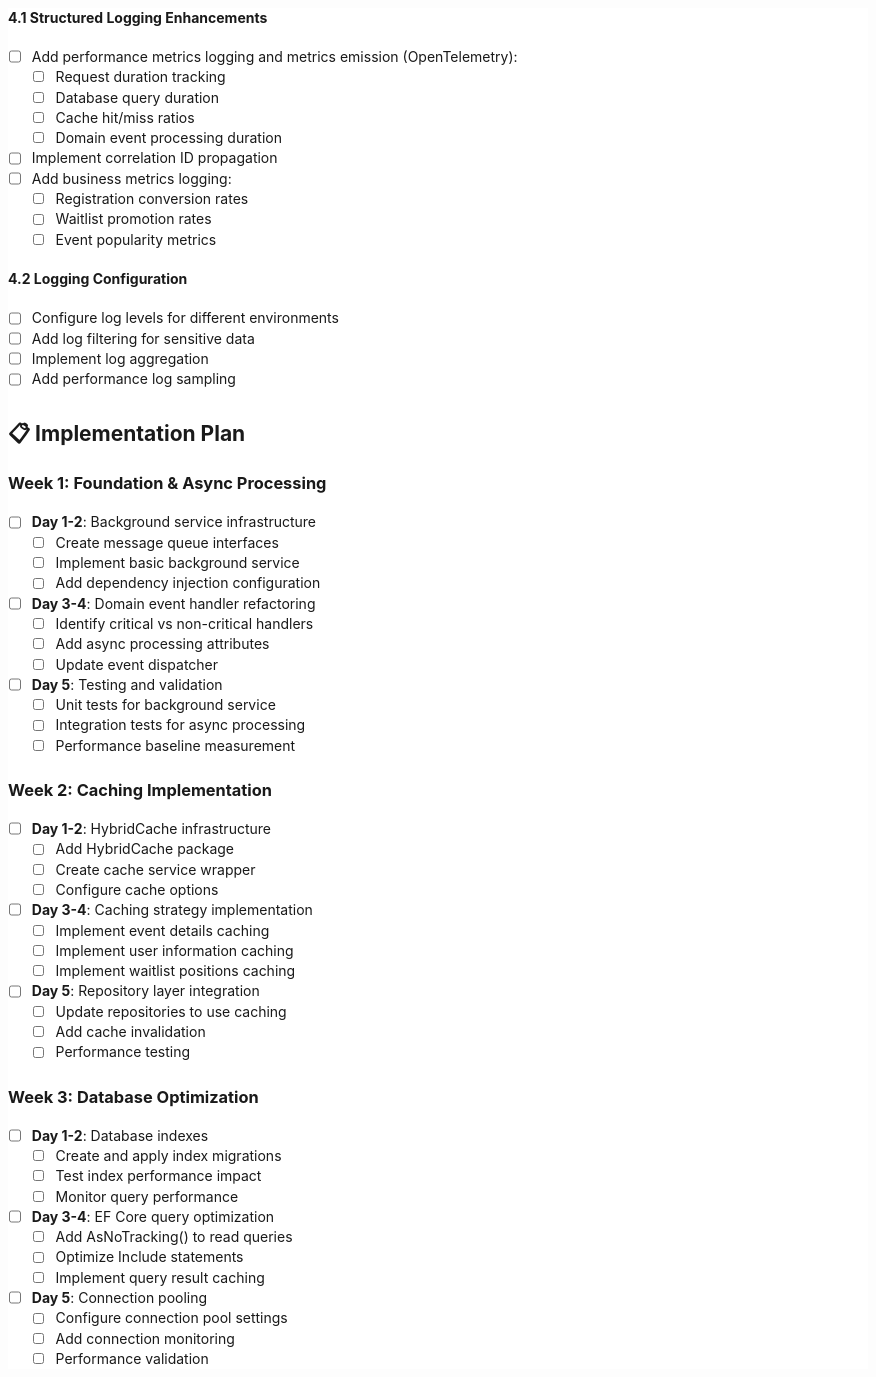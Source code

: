 #### **4.1 Structured Logging Enhancements**
- [ ] Add performance metrics logging and metrics emission (OpenTelemetry):
  - [ ] Request duration tracking
  - [ ] Database query duration
  - [ ] Cache hit/miss ratios
  - [ ] Domain event processing duration
- [ ] Implement correlation ID propagation
- [ ] Add business metrics logging:
  - [ ] Registration conversion rates
  - [ ] Waitlist promotion rates
  - [ ] Event popularity metrics

#### **4.2 Logging Configuration**
- [ ] Configure log levels for different environments
- [ ] Add log filtering for sensitive data
- [ ] Implement log aggregation
- [ ] Add performance log sampling

## 📋 **Implementation Plan**

### **Week 1: Foundation & Async Processing**
- [ ] **Day 1-2**: Background service infrastructure
  - [ ] Create message queue interfaces
  - [ ] Implement basic background service
  - [ ] Add dependency injection configuration
- [ ] **Day 3-4**: Domain event handler refactoring
  - [ ] Identify critical vs non-critical handlers
  - [ ] Add async processing attributes
  - [ ] Update event dispatcher
- [ ] **Day 5**: Testing and validation
  - [ ] Unit tests for background service
  - [ ] Integration tests for async processing
  - [ ] Performance baseline measurement

### **Week 2: Caching Implementation**
- [ ] **Day 1-2**: HybridCache infrastructure
  - [ ] Add HybridCache package
  - [ ] Create cache service wrapper
  - [ ] Configure cache options
- [ ] **Day 3-4**: Caching strategy implementation
  - [ ] Implement event details caching
  - [ ] Implement user information caching
  - [ ] Implement waitlist positions caching
- [ ] **Day 5**: Repository layer integration
  - [ ] Update repositories to use caching
  - [ ] Add cache invalidation
  - [ ] Performance testing

### **Week 3: Database Optimization**
- [ ] **Day 1-2**: Database indexes
  - [ ] Create and apply index migrations
  - [ ] Test index performance impact
  - [ ] Monitor query performance
- [ ] **Day 3-4**: EF Core query optimization
  - [ ] Add AsNoTracking() to read queries
  - [ ] Optimize Include statements
  - [ ] Implement query result caching
- [ ] **Day 5**: Connection pooling
  - [ ] Configure connection pool settings
  - [ ] Add connection monitoring
  - [ ] Performance validation
